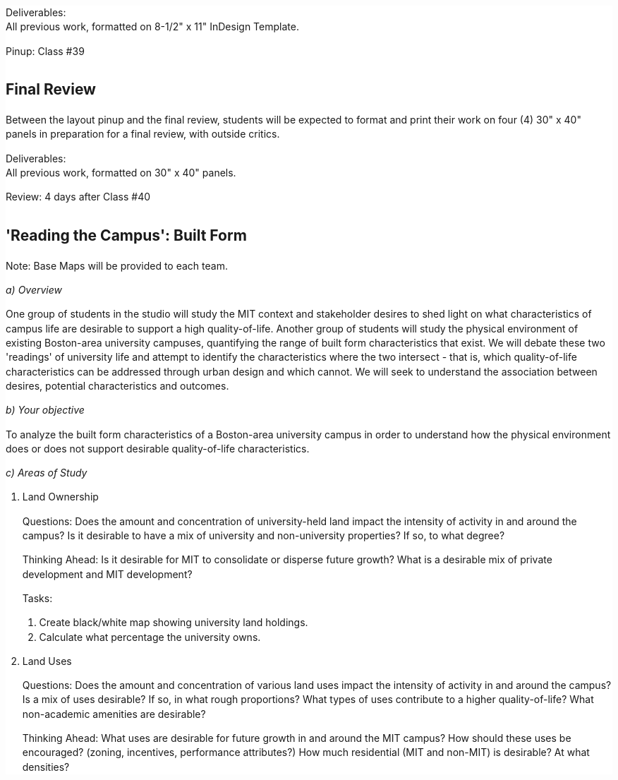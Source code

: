 Deliverables:  
All previous work, formatted on 8-1/2" x 11" InDesign Template.

Pinup: Class #39

Final Review
------------

Between the layout pinup and the final review, students will be expected to format and print their work on four (4) 30" x 40" panels in preparation for a final review, with outside critics.

Deliverables:  
All previous work, formatted on 30" x 40" panels.

Review: 4 days after Class #40

'Reading the Campus': Built Form
--------------------------------

Note: Base Maps will be provided to each team.

_a) Overview_

One group of students in the studio will study the MIT context and stakeholder desires to shed light on what characteristics of campus life are desirable to support a high quality-of-life. Another group of students will study the physical environment of existing Boston-area university campuses, quantifying the range of built form characteristics that exist. We will debate these two 'readings' of university life and attempt to identify the characteristics where the two intersect - that is, which quality-of-life characteristics can be addressed through urban design and which cannot. We will seek to understand the association between desires, potential characteristics and outcomes.

_b) Your objective_

To analyze the built form characteristics of a Boston-area university campus in order to understand how the physical environment does or does not support desirable quality-of-life characteristics.

_c) Areas of Study_

1.  Land Ownership  
      
    Questions: Does the amount and concentration of university-held land impact the intensity of activity in and around the campus? Is it desirable to have a mix of university and non-university properties? If so, to what degree?  
      
    Thinking Ahead: Is it desirable for MIT to consolidate or disperse future growth? What is a desirable mix of private development and MIT development?  
      
    Tasks:  
    1.  Create black/white map showing university land holdings.
    2.  Calculate what percentage the university owns.  
          
        
2.  Land Uses  
      
    Questions: Does the amount and concentration of various land uses impact the intensity of activity in and around the campus? Is a mix of uses desirable? If so, in what rough proportions? What types of uses contribute to a higher quality-of-life? What non-academic amenities are desirable?  
      
    Thinking Ahead: What uses are desirable for future growth in and around the MIT campus? How should these uses be encouraged? (zoning, incentives, performance attributes?) How much residential (MIT and non-MIT) is desirable? At what densities?  
      